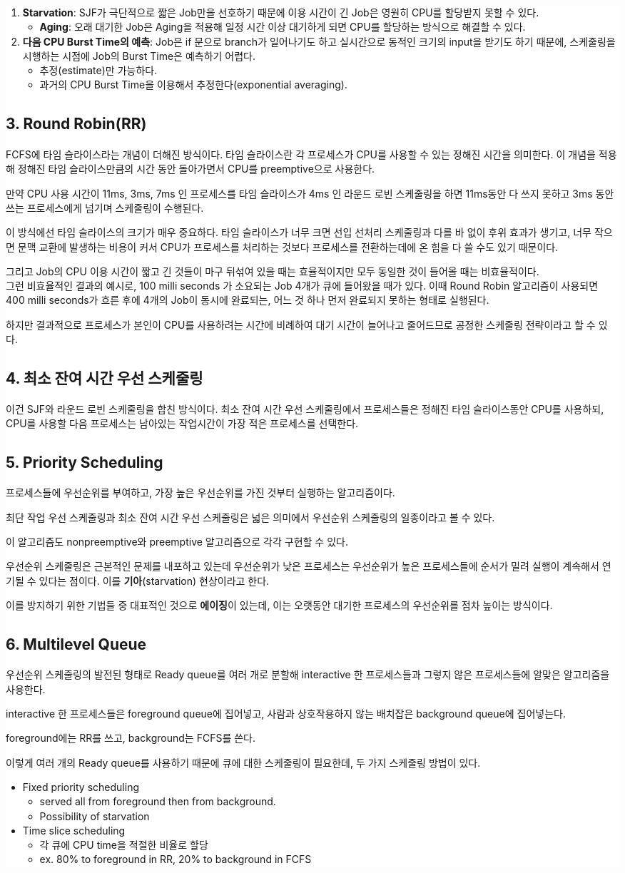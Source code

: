 1. **Starvation**: SJF가 극단적으로 짧은 Job만을 선호하기 때문에 이용 시간이 긴 Job은 영원히 CPU를 할당받지 못할 수 있다.
   - **Aging**: 오래 대기한 Job은 Aging을 적용해 일정 시간 이상 대기하게 되면 CPU를 할당하는 방식으로 해결할 수 있다.
2. **다음 CPU Burst Time의 예측**: Job은 if 문으로 branch가 일어나기도 하고 실시간으로 동적인 크기의 input을 받기도 하기 때문에, 스케줄링을 시행하는 시점에 Job의 Burst Time은 예측하기 어렵다.
   - 추정(estimate)만 가능하다.
   - 과거의 CPU Burst Time을 이용해서 추정한다(exponential averaging).

## 3. Round Robin(RR)

FCFS에 타임 슬라이스라는 개념이 더해진 방식이다. 타임 슬라이스란 각 프로세스가 CPU를 사용할 수 있는 정해진 시간을 의미한다. 이 개념을 적용해 정해진 타임 슬라이스만큼의 시간 동안 돌아가면서 CPU를 preemptive으로 사용한다. 

만약 CPU 사용 시간이 11ms, 3ms, 7ms 인 프로세스를 타임 슬라이스가 4ms 인 라운드 로빈 스케줄링을 하면 11ms동안 다 쓰지 못하고 3ms 동안 쓰는 프로세스에게 넘기며 스케줄링이 수행된다.

이 방식에선 타임 슬라이스의 크기가 매우 중요하다. 타임 슬라이스가 너무 크면 선입 선처리 스케줄링과 다를 바 없이 후위 효과가 생기고, 너무 작으면 문맥 교환에 발생하는 비용이 커서 CPU가 프로세스를 처리하는 것보다 프로세스를 전환하는데에 온 힘을 다 쓸 수도 있기 때문이다. 

그리고 Job의 CPU 이용 시간이 짧고 긴 것들이 마구 뒤섞여 있을 때는 효율적이지만 모두 동일한 것이 들어올 때는 비효율적이다.  
그런 비효율적인 결과의 예시로, 100 milli seconds 가 소요되는 Job 4개가 큐에 들어왔을 때가 있다. 이때 Round Robin 알고리즘이 사용되면 400 milli seconds가 흐른 후에 4개의 Job이 동시에 완료되는, 어느 것 하나 먼저 완료되지 못하는 형태로 실행된다. 

하지만 결과적으로 프로세스가 본인이 CPU를 사용하려는 시간에 비례하여 대기 시간이 늘어나고 줄어드므로 공정한 스케줄링 전략이라고 할 수 있다.

## 4. 최소 잔여 시간 우선 스케줄링

이건 SJF와 라운드 로빈 스케줄링을 합친 방식이다. 최소 잔여 시간 우선 스케줄링에서 프로세스들은 정해진 타임 슬라이스동안 CPU를 사용하되, CPU를 사용할 다음 프로세스는 남아있는 작업시간이 가장 적은 프로세스를 선택한다. 

## 5. Priority Scheduling

프로세스들에 우선순위를 부여하고, 가장 높은 우선순위를 가진 것부터 실행하는 알고리즘이다. 

최단 작업 우선 스케줄링과 최소 잔여 시간 우선 스케줄링은 넓은 의미에서 우선순위 스케줄링의 일종이라고 볼 수 있다. 

이 알고리즘도 nonpreemptive와 preemptive 알고리즘으로 각각 구현할 수 있다.

우선순위 스케줄링은 근본적인 문제를 내포하고 있는데 우선순위가 낮은 프로세스는 우선순위가 높은 프로세스들에 순서가 밀려 실행이 계속해서 연기될 수 있다는 점이다. 이를 **기아**(starvation) 현상이라고 한다. 

이를 방지하기 위한 기법들 중 대표적인 것으로 **에이징**이 있는데, 이는 오랫동안 대기한 프로세스의 우선순위를 점차 높이는 방식이다.

## 6. Multilevel Queue

우선순위 스케줄링의 발전된 형태로 Ready queue를 여러 개로 분할해 interactive 한 프로세스들과 그렇지 않은 프로세스들에 알맞은 알고리즘을 사용한다.

interactive 한 프로세스들은 foreground queue에 집어넣고, 사람과 상호작용하지 않는 배치잡은 background queue에 집어넣는다.

foreground에는 RR를 쓰고, background는 FCFS를 쓴다. 

이렇게 여러 개의 Ready queue를 사용하기 때문에 큐에 대한 스케줄링이 필요한데, 두 가지 스케줄링 방법이 있다.

- Fixed priority scheduling
  - served all from foreground then from background.
  - Possibility of starvation
- Time slice scheduling
  - 각 큐에 CPU time을 적절한 비율로 할당
  - ex. 80% to foreground in RR, 20% to background in FCFS
